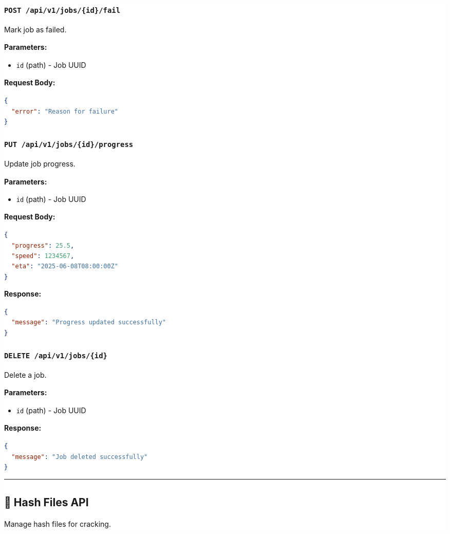 ### `POST /api/v1/jobs/{id}/fail`

Mark job as failed.

**Parameters:**
- `id` (path) - Job UUID

**Request Body:**
```json
{
  "error": "Reason for failure"
}
```

### `PUT /api/v1/jobs/{id}/progress`

Update job progress.

**Parameters:**
- `id` (path) - Job UUID

**Request Body:**
```json
{
  "progress": 25.5,
  "speed": 1234567,
  "eta": "2025-06-08T08:00:00Z"
}
```

**Response:**
```json
{
  "message": "Progress updated successfully"
}
```

### `DELETE /api/v1/jobs/{id}`

Delete a job.

**Parameters:**
- `id` (path) - Job UUID

**Response:**
```json
{
  "message": "Job deleted successfully"
}
```

---

## 📁 Hash Files API

Manage hash files for cracking.
